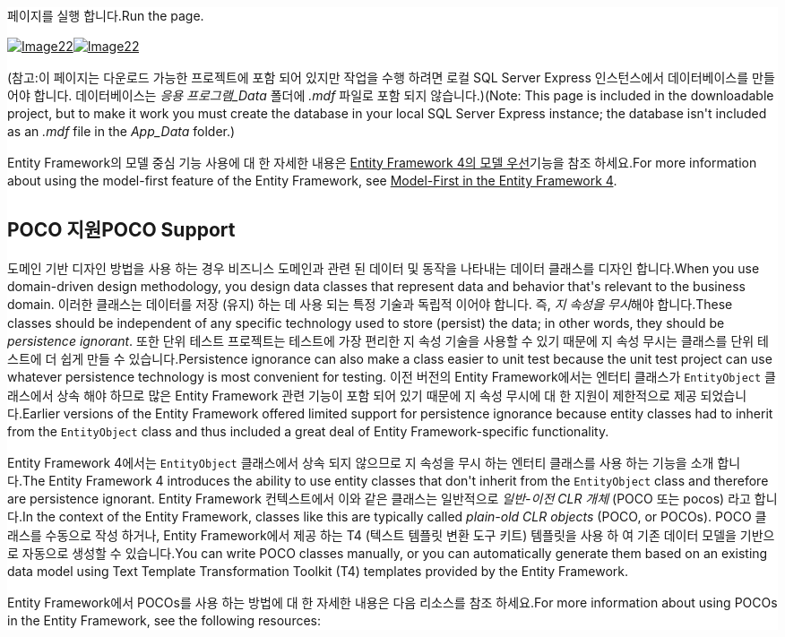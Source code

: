 <span data-ttu-id="d428d-209">페이지를 실행 합니다.</span><span class="sxs-lookup"><span data-stu-id="d428d-209">Run the page.</span></span>

<span data-ttu-id="d428d-210">[![Image22](what-s-new-in-the-entity-framework-4/_static/image36.png)](what-s-new-in-the-entity-framework-4/_static/image35.png)</span><span class="sxs-lookup"><span data-stu-id="d428d-210">[![Image22](what-s-new-in-the-entity-framework-4/_static/image36.png)](what-s-new-in-the-entity-framework-4/_static/image35.png)</span></span>

<span data-ttu-id="d428d-211">(참고:이 페이지는 다운로드 가능한 프로젝트에 포함 되어 있지만 작업을 수행 하려면 로컬 SQL Server Express 인스턴스에서 데이터베이스를 만들어야 합니다. 데이터베이스는 *응용 프로그램\_Data* 폴더에 *.mdf* 파일로 포함 되지 않습니다.)</span><span class="sxs-lookup"><span data-stu-id="d428d-211">(Note: This page is included in the downloadable project, but to make it work you must create the database in your local SQL Server Express instance; the database isn't included as an *.mdf* file in the *App\_Data* folder.)</span></span>

<span data-ttu-id="d428d-212">Entity Framework의 모델 중심 기능 사용에 대 한 자세한 내용은 [Entity Framework 4의 모델 우선](https://msdn.microsoft.com/data/ff830362.aspx)기능을 참조 하세요.</span><span class="sxs-lookup"><span data-stu-id="d428d-212">For more information about using the model-first feature of the Entity Framework, see [Model-First in the Entity Framework 4](https://msdn.microsoft.com/data/ff830362.aspx).</span></span>

## <a name="poco-support"></a><span data-ttu-id="d428d-213">POCO 지원</span><span class="sxs-lookup"><span data-stu-id="d428d-213">POCO Support</span></span>

<span data-ttu-id="d428d-214">도메인 기반 디자인 방법을 사용 하는 경우 비즈니스 도메인과 관련 된 데이터 및 동작을 나타내는 데이터 클래스를 디자인 합니다.</span><span class="sxs-lookup"><span data-stu-id="d428d-214">When you use domain-driven design methodology, you design data classes that represent data and behavior that's relevant to the business domain.</span></span> <span data-ttu-id="d428d-215">이러한 클래스는 데이터를 저장 (유지) 하는 데 사용 되는 특정 기술과 독립적 이어야 합니다. 즉, *지 속성을 무시*해야 합니다.</span><span class="sxs-lookup"><span data-stu-id="d428d-215">These classes should be independent of any specific technology used to store (persist) the data; in other words, they should be *persistence ignorant*.</span></span> <span data-ttu-id="d428d-216">또한 단위 테스트 프로젝트는 테스트에 가장 편리한 지 속성 기술을 사용할 수 있기 때문에 지 속성 무시는 클래스를 단위 테스트에 더 쉽게 만들 수 있습니다.</span><span class="sxs-lookup"><span data-stu-id="d428d-216">Persistence ignorance can also make a class easier to unit test because the unit test project can use whatever persistence technology is most convenient for testing.</span></span> <span data-ttu-id="d428d-217">이전 버전의 Entity Framework에서는 엔터티 클래스가 `EntityObject` 클래스에서 상속 해야 하므로 많은 Entity Framework 관련 기능이 포함 되어 있기 때문에 지 속성 무시에 대 한 지원이 제한적으로 제공 되었습니다.</span><span class="sxs-lookup"><span data-stu-id="d428d-217">Earlier versions of the Entity Framework offered limited support for persistence ignorance because entity classes had to inherit from the `EntityObject` class and thus included a great deal of Entity Framework-specific functionality.</span></span>

<span data-ttu-id="d428d-218">Entity Framework 4에서는 `EntityObject` 클래스에서 상속 되지 않으므로 지 속성을 무시 하는 엔터티 클래스를 사용 하는 기능을 소개 합니다.</span><span class="sxs-lookup"><span data-stu-id="d428d-218">The Entity Framework 4 introduces the ability to use entity classes that don't inherit from the `EntityObject` class and therefore are persistence ignorant.</span></span> <span data-ttu-id="d428d-219">Entity Framework 컨텍스트에서 이와 같은 클래스는 일반적으로 *일반-이전 CLR 개체* (POCO 또는 pocos) 라고 합니다.</span><span class="sxs-lookup"><span data-stu-id="d428d-219">In the context of the Entity Framework, classes like this are typically called *plain-old CLR objects* (POCO, or POCOs).</span></span> <span data-ttu-id="d428d-220">POCO 클래스를 수동으로 작성 하거나, Entity Framework에서 제공 하는 T4 (텍스트 템플릿 변환 도구 키트) 템플릿을 사용 하 여 기존 데이터 모델을 기반으로 자동으로 생성할 수 있습니다.</span><span class="sxs-lookup"><span data-stu-id="d428d-220">You can write POCO classes manually, or you can automatically generate them based on an existing data model using Text Template Transformation Toolkit (T4) templates provided by the Entity Framework.</span></span>

<span data-ttu-id="d428d-221">Entity Framework에서 POCOs를 사용 하는 방법에 대 한 자세한 내용은 다음 리소스를 참조 하세요.</span><span class="sxs-lookup"><span data-stu-id="d428d-221">For more information about using POCOs in the Entity Framework, see the following resources:</span></span>

